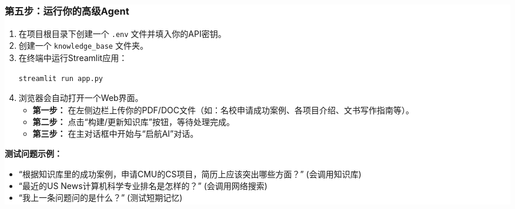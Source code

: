
### **第五步：运行你的高级Agent**

1.  在项目根目录下创建一个 `.env` 文件并填入你的API密钥。
2.  创建一个 `knowledge_base` 文件夹。
3.  在终端中运行Streamlit应用：
    ```bash
    streamlit run app.py
    ```
4.  浏览器会自动打开一个Web界面。
    - **第一步：** 在左侧边栏上传你的PDF/DOC文件（如：名校申请成功案例、各项目介绍、文书写作指南等）。
    - **第二步：** 点击“构建/更新知识库”按钮，等待处理完成。
    - **第三步：** 在主对话框中开始与“启航AI”对话。

**测试问题示例：**

- “根据知识库里的成功案例，申请CMU的CS项目，简历上应该突出哪些方面？” (会调用知识库)
- “最近的US News计算机科学专业排名是怎样的？” (会调用网络搜索)
- “我上一条问题问的是什么？” (测试短期记忆)
